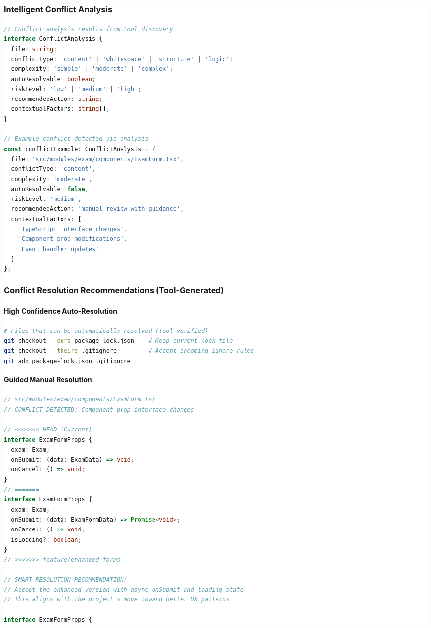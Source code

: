 ### Intelligent Conflict Analysis
```typescript
// Conflict analysis results from tool discovery
interface ConflictAnalysis {
  file: string;
  conflictType: 'content' | 'whitespace' | 'structure' | 'logic';
  complexity: 'simple' | 'moderate' | 'complex';
  autoResolvable: boolean;
  riskLevel: 'low' | 'medium' | 'high';
  recommendedAction: string;
  contextualFactors: string[];
}

// Example conflict detected via analysis
const conflictExample: ConflictAnalysis = {
  file: 'src/modules/exam/components/ExamForm.tsx',
  conflictType: 'content',
  complexity: 'moderate',
  autoResolvable: false,
  riskLevel: 'medium',
  recommendedAction: 'manual_review_with_guidance',
  contextualFactors: [
    'TypeScript interface changes',
    'Component prop modifications',
    'Event handler updates'
  ]
};
```

### Conflict Resolution Recommendations (Tool-Generated)
#### High Confidence Auto-Resolution
```bash
# Files that can be automatically resolved (Tool-verified)
git checkout --ours package-lock.json    # Keep current lock file
git checkout --theirs .gitignore         # Accept incoming ignore rules
git add package-lock.json .gitignore
```

#### Guided Manual Resolution
```typescript
// src/modules/exam/components/ExamForm.tsx
// CONFLICT DETECTED: Component prop interface changes

// <<<<<<< HEAD (Current)
interface ExamFormProps {
  exam: Exam;
  onSubmit: (data: ExamData) => void;
  onCancel: () => void;
}
// =======
interface ExamFormProps {
  exam: Exam;
  onSubmit: (data: ExamFormData) => Promise<void>;
  onCancel: () => void;
  isLoading?: boolean;
}
// >>>>>>> feature/enhanced-forms

// SMART RESOLUTION RECOMMENDATION:
// Accept the enhanced version with async onSubmit and loading state
// This aligns with the project's move toward better UX patterns

interface ExamFormProps {
```